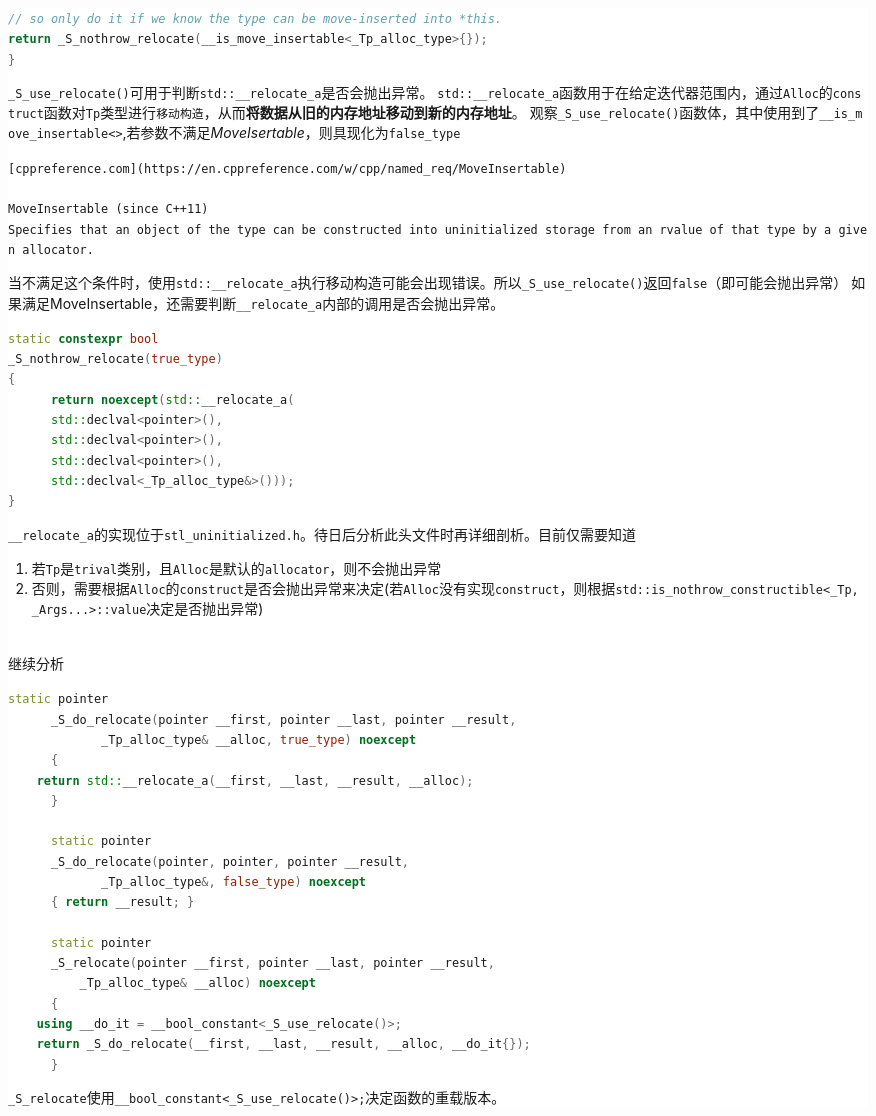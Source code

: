 ```C++
// so only do it if we know the type can be move-inserted into *this.
return _S_nothrow_relocate(__is_move_insertable<_Tp_alloc_type>{});
}
```
`_S_use_relocate()`可用于判断`std::__relocate_a`是否会抛出异常。
`std::__relocate_a`函数用于在给定迭代器范围内，通过`Alloc`的`construct`函数对`Tp`类型进行`移动构造`，从而**将数据从旧的内存地址移动到新的内存地址**。
观察`_S_use_relocate()`函数体，其中使用到了`__is_move_insertable<>`,若参数不满足*MoveIsertable*，则具现化为`false_type`
```
[cppreference.com](https://en.cppreference.com/w/cpp/named_req/MoveInsertable)

MoveInsertable (since C++11)
Specifies that an object of the type can be constructed into uninitialized storage from an rvalue of that type by a given allocator.
```
当不满足这个条件时，使用`std::__relocate_a`执行移动构造可能会出现错误。所以`_S_use_relocate()`返回`false`（即可能会抛出异常）
如果满足MoveInsertable，还需要判断`__relocate_a`内部的调用是否会抛出异常。
```C++
static constexpr bool
_S_nothrow_relocate(true_type)
{
      return noexcept(std::__relocate_a(
      std::declval<pointer>(),
      std::declval<pointer>(),
      std::declval<pointer>(),
      std::declval<_Tp_alloc_type&>()));
}
```
`__relocate_a`的实现位于`stl_uninitialized.h`。待日后分析此头文件时再详细剖析。目前仅需要知道

1. 若`Tp`是`trival`类别，且`Alloc`是默认的`allocator`，则不会抛出异常
2. 否则，需要根据`Alloc`的`construct`是否会抛出异常来决定(若`Alloc`没有实现`construct`，则根据`std::is_nothrow_constructible<_Tp, _Args...>::value`决定是否抛出异常)

\
继续分析
```C++
static pointer
      _S_do_relocate(pointer __first, pointer __last, pointer __result,
		     _Tp_alloc_type& __alloc, true_type) noexcept
      {
	return std::__relocate_a(__first, __last, __result, __alloc);
      }

      static pointer
      _S_do_relocate(pointer, pointer, pointer __result,
		     _Tp_alloc_type&, false_type) noexcept
      { return __result; }

      static pointer
      _S_relocate(pointer __first, pointer __last, pointer __result,
		  _Tp_alloc_type& __alloc) noexcept
      {
	using __do_it = __bool_constant<_S_use_relocate()>;
	return _S_do_relocate(__first, __last, __result, __alloc, __do_it{});
      }
```
`_S_relocate`使用`__bool_constant<_S_use_relocate()>;`决定函数的重载版本。
